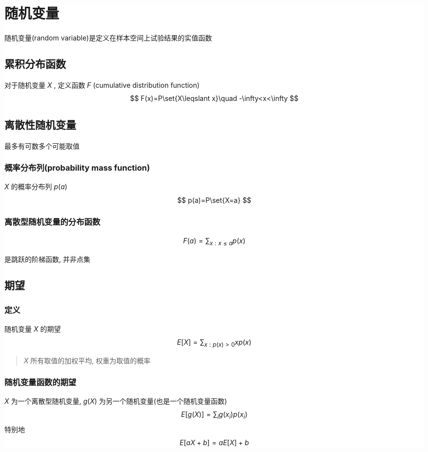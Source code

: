   



# 随机变量

随机变量(random variable)是定义在样本空间上试验结果的实值函数

## 累积分布函数

对于随机变量 $X$ , 定义函数 $F$ (cumulative distribution function)
$$
F(x)=P\set{X\leqslant x}\quad -\infty<x<\infty
$$

## 离散性随机变量

最多有可数多个可能取值

### 概率分布列(probability mass function)

$X$ 的概率分布列 $p(a)$
$$
p(a)=P\set{X=a}
$$

### 离散型随机变量的分布函数

$$
F(a)=\sum_{x:x\leqslant a}p(x)
$$

是跳跃的阶梯函数, 并非点集



## 期望

### 定义

随机变量 $X$ 的期望
$$
E[X]=\sum_{x:p(x)>0}xp(x)
$$

> $X$ 所有取值的加权平均, 权重为取值的概率

### 随机变量函数的期望

$X$ 为一个离散型随机变量, $g(X)$ 为另一个随机变量(也是一个随机变量函数)
$$
E[g(X)]=\sum_i g(x_i)p(x_i)
$$
特别地
$$
E[aX+b]=aE[X]+b
$$
